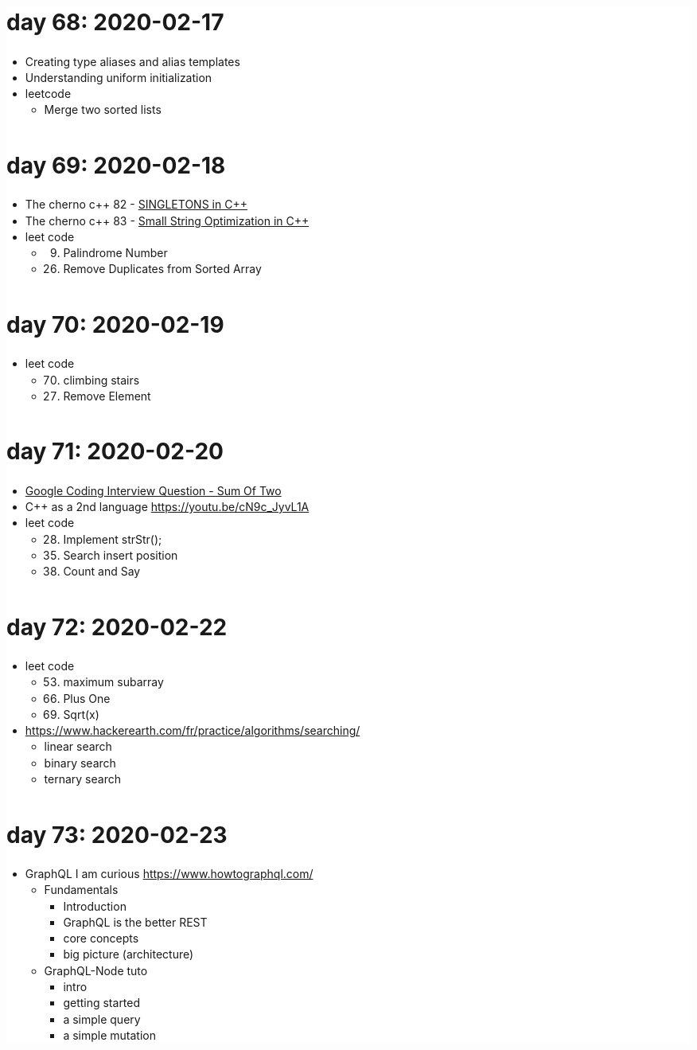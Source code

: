 # day 68: 2020-02-17

* Creating type aliases and alias templates
* Understanding uniform initialization
* leetcode
  * Merge two sorted lists

# day 69: 2020-02-18

* The cherno c++ 82 - [SINGLETONS in C++](https://youtu.be/PPup1yeU45I)
* The cherno c++ 83 - [Small String Optimization in C++](https://youtu.be/S7oVXMzTo4w)
* leet code
  * 9. Palindrome Number
  * 26. Remove Duplicates from Sorted Array

# day 70: 2020-02-19

* leet code
  * 70. climbing stairs
  * 27. Remove Element

# day 71: 2020-02-20

* [Google Coding Interview Question - Sum Of Two](https://youtu.be/sfuZzBLPcx4)
* C++ as a 2nd language <https://youtu.be/cN9c_JyvL1A>
* leet code
  * 28. Implement strStr();
  * 35. Search insert position
  * 38. Count and Say

# day 72: 2020-02-22

* leet code
  * 53. maximum subarray
  * 66. Plus One
  * 69. Sqrt(x)
* <https://www.hackerearth.com/fr/practice/algorithms/searching/>
  * linear search
  * binary search
  * ternary search

# day 73: 2020-02-23

* GraphQL I am curious <https://www.howtographql.com/>
  * Fundamentals
    * Introduction
    * GraphQL is the better REST
    * core concepts
    * big picture (architecture)
  * GraphQL-Node tuto
    * intro
    * getting started
    * a simple query
    * a simple mutation
